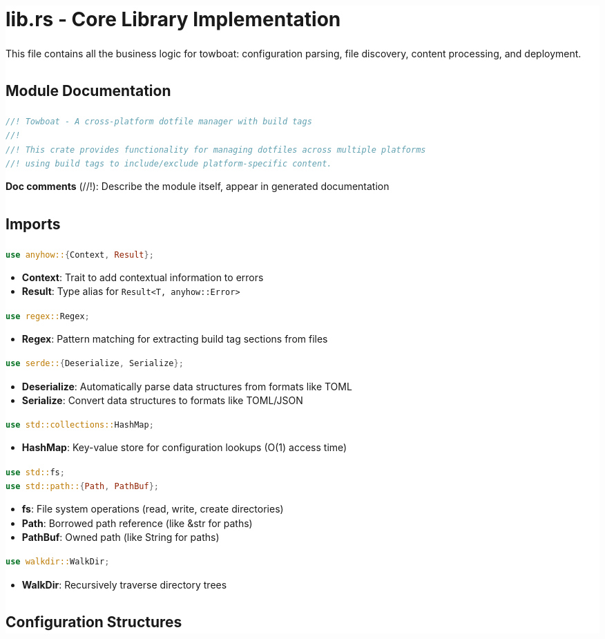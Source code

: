 # lib.rs - Core Library Implementation

This file contains all the business logic for towboat: configuration parsing, file discovery, content processing, and deployment.

## Module Documentation

```rust
//! Towboat - A cross-platform dotfile manager with build tags
//!
//! This crate provides functionality for managing dotfiles across multiple platforms
//! using build tags to include/exclude platform-specific content.
```
**Doc comments** (//!): Describe the module itself, appear in generated documentation

## Imports

```rust
use anyhow::{Context, Result};
```
- **Context**: Trait to add contextual information to errors
- **Result**: Type alias for `Result<T, anyhow::Error>`

```rust
use regex::Regex;
```
- **Regex**: Pattern matching for extracting build tag sections from files

```rust
use serde::{Deserialize, Serialize};
```
- **Deserialize**: Automatically parse data structures from formats like TOML
- **Serialize**: Convert data structures to formats like TOML/JSON

```rust
use std::collections::HashMap;
```
- **HashMap**: Key-value store for configuration lookups (O(1) access time)

```rust
use std::fs;
use std::path::{Path, PathBuf};
```
- **fs**: File system operations (read, write, create directories)
- **Path**: Borrowed path reference (like &str for paths)
- **PathBuf**: Owned path (like String for paths)

```rust
use walkdir::WalkDir;
```
- **WalkDir**: Recursively traverse directory trees

## Configuration Structures
